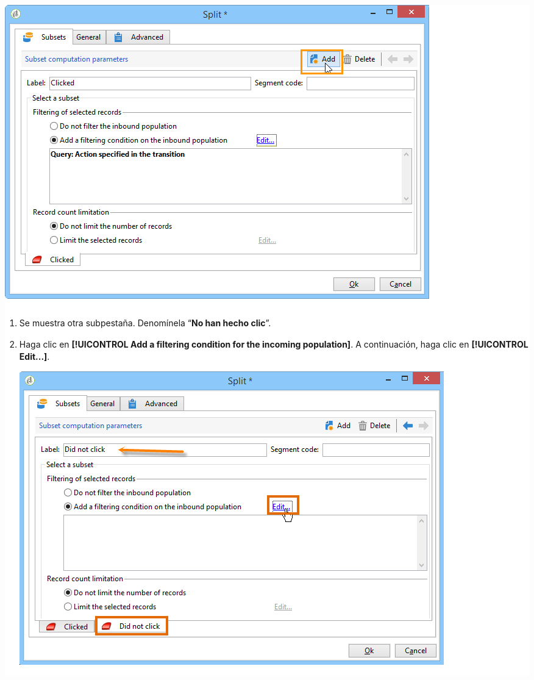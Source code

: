    ![](assets/query_editor_ex_06.png)

1. Se muestra otra subpestaña. Denomínela “**No han hecho clic**”.
1. Haga clic en **[!UICONTROL Add a filtering condition for the incoming population]**. A continuación, haga clic en **[!UICONTROL Edit...]**.

   ![](assets/query_editor_ex_07.png)
